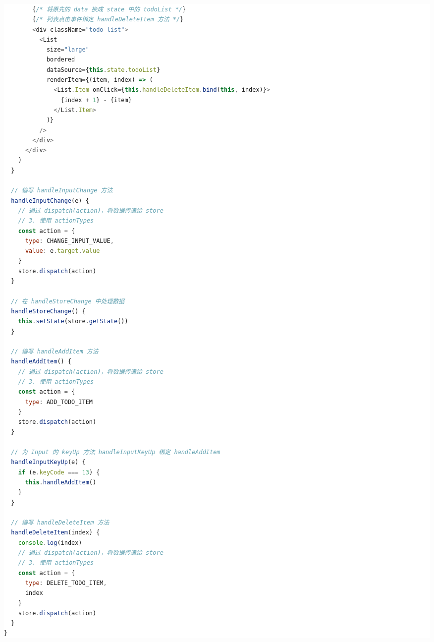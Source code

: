 ```js
        {/* 将原先的 data 换成 state 中的 todoList */}
        {/* 列表点击事件绑定 handleDeleteItem 方法 */}
        <div className="todo-list">
          <List
            size="large"
            bordered
            dataSource={this.state.todoList}
            renderItem={(item, index) => (
              <List.Item onClick={this.handleDeleteItem.bind(this, index)}>
                {index + 1} - {item}
              </List.Item>
            )}
          />
        </div>
      </div>
    )
  }

  // 编写 handleInputChange 方法
  handleInputChange(e) {
    // 通过 dispatch(action)，将数据传递给 store
    // 3. 使用 actionTypes
    const action = {
      type: CHANGE_INPUT_VALUE,
      value: e.target.value
    }
    store.dispatch(action)
  }

  // 在 handleStoreChange 中处理数据
  handleStoreChange() {
    this.setState(store.getState())
  }

  // 编写 handleAddItem 方法
  handleAddItem() {
    // 通过 dispatch(action)，将数据传递给 store
    // 3. 使用 actionTypes
    const action = {
      type: ADD_TODO_ITEM
    }
    store.dispatch(action)
  }

  // 为 Input 的 keyUp 方法 handleInputKeyUp 绑定 handleAddItem
  handleInputKeyUp(e) {
    if (e.keyCode === 13) {
      this.handleAddItem()
    }
  }

  // 编写 handleDeleteItem 方法
  handleDeleteItem(index) {
    console.log(index)
    // 通过 dispatch(action)，将数据传递给 store
    // 3. 使用 actionTypes
    const action = {
      type: DELETE_TODO_ITEM,
      index
    }
    store.dispatch(action)
  }
}
```
